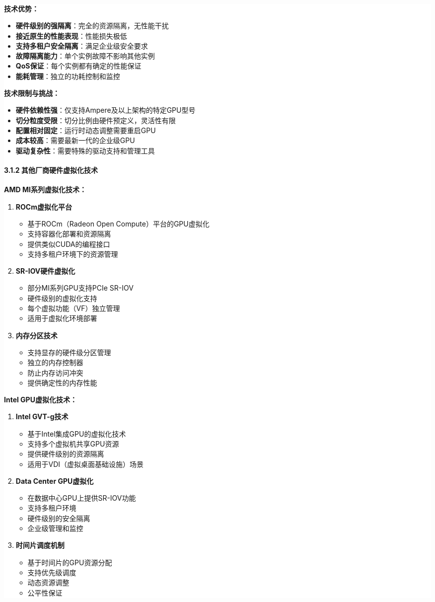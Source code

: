 **技术优势：**

- **硬件级别的强隔离**：完全的资源隔离，无性能干扰
- **接近原生的性能表现**：性能损失极低
- **支持多租户安全隔离**：满足企业级安全要求
- **故障隔离能力**：单个实例故障不影响其他实例
- **QoS保证**：每个实例都有确定的性能保证
- **能耗管理**：独立的功耗控制和监控

**技术限制与挑战：**

- **硬件依赖性强**：仅支持Ampere及以上架构的特定GPU型号
- **切分粒度受限**：切分比例由硬件预定义，灵活性有限
- **配置相对固定**：运行时动态调整需要重启GPU
- **成本较高**：需要最新一代的企业级GPU
- **驱动复杂性**：需要特殊的驱动支持和管理工具

#### 3.1.2 其他厂商硬件虚拟化技术

**AMD MI系列虚拟化技术：**

1. **ROCm虚拟化平台**
   - 基于ROCm（Radeon Open Compute）平台的GPU虚拟化
   - 支持容器化部署和资源隔离
   - 提供类似CUDA的编程接口
   - 支持多租户环境下的资源管理

2. **SR-IOV硬件虚拟化**
   - 部分MI系列GPU支持PCIe SR-IOV
   - 硬件级别的虚拟化支持
   - 每个虚拟功能（VF）独立管理
   - 适用于虚拟化环境部署

3. **内存分区技术**
   - 支持显存的硬件级分区管理
   - 独立的内存控制器
   - 防止内存访问冲突
   - 提供确定性的内存性能

**Intel GPU虚拟化技术：**

1. **Intel GVT-g技术**
   - 基于Intel集成GPU的虚拟化技术
   - 支持多个虚拟机共享GPU资源
   - 提供硬件级别的资源隔离
   - 适用于VDI（虚拟桌面基础设施）场景

2. **Data Center GPU虚拟化**
   - 在数据中心GPU上提供SR-IOV功能
   - 支持多租户环境
   - 硬件级别的安全隔离
   - 企业级管理和监控

3. **时间片调度机制**
   - 基于时间片的GPU资源分配
   - 支持优先级调度
   - 动态资源调整
   - 公平性保证
